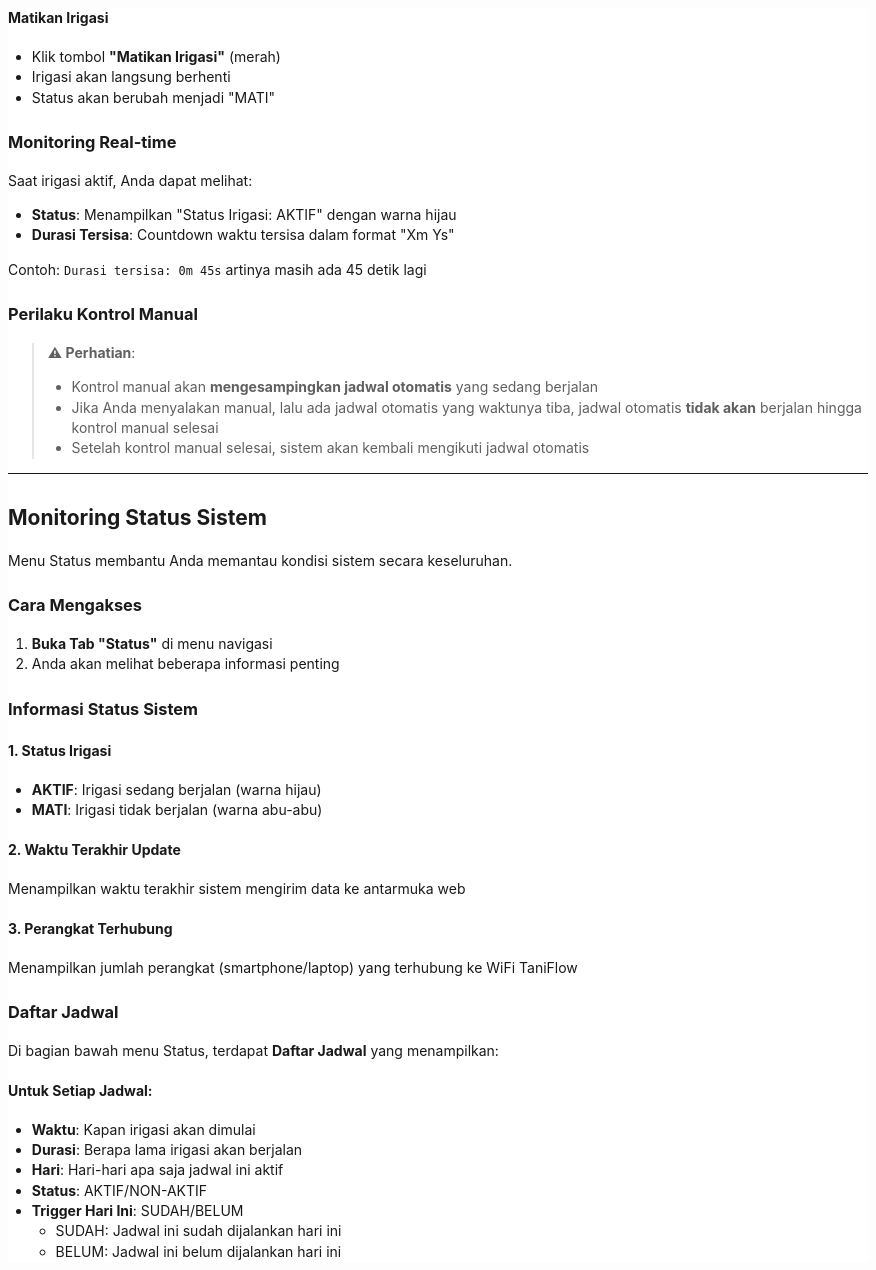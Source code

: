#### Matikan Irigasi
- Klik tombol **"Matikan Irigasi"** (merah)
- Irigasi akan langsung berhenti
- Status akan berubah menjadi "MATI"

### Monitoring Real-time

Saat irigasi aktif, Anda dapat melihat:
- **Status**: Menampilkan "Status Irigasi: AKTIF" dengan warna hijau
- **Durasi Tersisa**: Countdown waktu tersisa dalam format "Xm Ys"

Contoh: `Durasi tersisa: 0m 45s` artinya masih ada 45 detik lagi

### Perilaku Kontrol Manual

> **⚠️ Perhatian**: 
> - Kontrol manual akan **mengesampingkan jadwal otomatis** yang sedang berjalan
> - Jika Anda menyalakan manual, lalu ada jadwal otomatis yang waktunya tiba, jadwal otomatis **tidak akan** berjalan hingga kontrol manual selesai
> - Setelah kontrol manual selesai, sistem akan kembali mengikuti jadwal otomatis

---

## Monitoring Status Sistem

Menu Status membantu Anda memantau kondisi sistem secara keseluruhan.

### Cara Mengakses

1. **Buka Tab "Status"** di menu navigasi
2. Anda akan melihat beberapa informasi penting

### Informasi Status Sistem

#### 1. Status Irigasi
- **AKTIF**: Irigasi sedang berjalan (warna hijau)
- **MATI**: Irigasi tidak berjalan (warna abu-abu)

#### 2. Waktu Terakhir Update
Menampilkan waktu terakhir sistem mengirim data ke antarmuka web

#### 3. Perangkat Terhubung
Menampilkan jumlah perangkat (smartphone/laptop) yang terhubung ke WiFi TaniFlow

### Daftar Jadwal

Di bagian bawah menu Status, terdapat **Daftar Jadwal** yang menampilkan:

#### Untuk Setiap Jadwal:
- **Waktu**: Kapan irigasi akan dimulai
- **Durasi**: Berapa lama irigasi akan berjalan
- **Hari**: Hari-hari apa saja jadwal ini aktif
- **Status**: AKTIF/NON-AKTIF
- **Trigger Hari Ini**: SUDAH/BELUM
  - SUDAH: Jadwal ini sudah dijalankan hari ini
  - BELUM: Jadwal ini belum dijalankan hari ini
